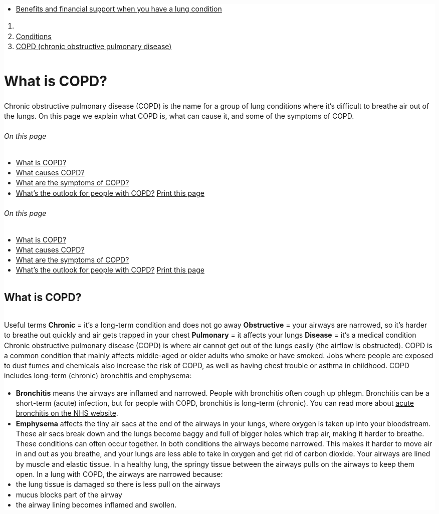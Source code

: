 * [Benefits and financial support when you have a lung condition](/living-with/benefits)
1. 
3. [Conditions](/conditions)
5. [COPD (chronic obstructive pulmonary disease)](/conditions/copd-chronic-obstructive-pulmonary-disease)
# What is COPD?
Chronic obstructive pulmonary disease (COPD) is the name for a group of lung conditions where it’s difficult to breathe air out of the lungs. On this page we explain what COPD is, what can cause it, and some of the symptoms of COPD.
###### On this page
* [What is COPD?](#whatisit)
* [What causes COPD?](#causes)
* [What are the symptoms of COPD?](#symptoms)
* [What’s the outlook for people with COPD?](#outlook)
[Print this page](javascript:window.print();) 
###### On this page
* [What is COPD?](#whatisit)
* [What causes COPD?](#causes)
* [What are the symptoms of COPD?](#symptoms)
* [What’s the outlook for people with COPD?](#outlook)
[Print this page](javascript:window.print();) 
## What is COPD?
## 
 Useful terms
**Chronic** = it’s a long-term condition and does not go away
**Obstructive** = your airways are narrowed, so it’s harder to breathe out quickly and air gets trapped in your chest
**Pulmonary** = it affects your lungs
**Disease** = it’s a medical condition
Chronic obstructive pulmonary disease (COPD) is where air cannot get out of the lungs easily (the airflow is obstructed). COPD is a common condition that mainly affects middle-aged or older adults who smoke or have smoked. Jobs where people are exposed to dust fumes and chemicals also increase the risk of COPD, as well as having chest trouble or asthma in childhood.
COPD includes long-term (chronic) bronchitis and emphysema:
* **Bronchitis** means the airways are inflamed and narrowed. People with bronchitis often cough up phlegm. Bronchitis can be a short-term (acute) infection, but for people with COPD, bronchitis is long-term (chronic). You can read more about [acute bronchitis on the NHS website](https://www.nhs.uk/conditions/bronchitis/).
* **Emphysema** affects the tiny air sacs at the end of the airways in your lungs, where oxygen is taken up into your bloodstream. These air sacs break down and the lungs become baggy and full of bigger holes which trap air, making it harder to breathe.
These conditions can often occur together. In both conditions the airways become narrowed. This makes it harder to move air in and out as you breathe, and your lungs are less able to take in oxygen and get rid of carbon dioxide.
Your airways are lined by muscle and elastic tissue. In a healthy lung, the springy tissue between the airways pulls on the airways to keep them open. In a lung with COPD, the airways are narrowed because:
* the lung tissue is damaged so there is less pull on the airways
* mucus blocks part of the airway
* the airway lining becomes inflamed and swollen.
 